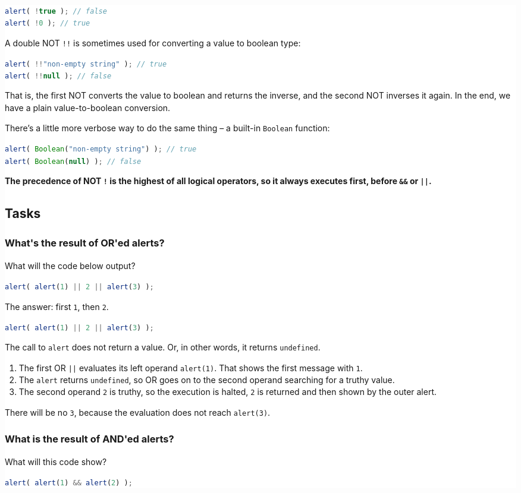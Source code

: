 ```javascript
alert( !true ); // false
alert( !0 ); // true
```

A double NOT `!!` is sometimes used for converting a value to boolean type:

```javascript
alert( !!"non-empty string" ); // true
alert( !!null ); // false
```

That is, the first NOT converts the value to boolean and returns the inverse, and the second NOT inverses it again. In the end, we have a plain value-to-boolean conversion.

There’s a little more verbose way to do the same thing – a built-in `Boolean` function:

```javascript
alert( Boolean("non-empty string") ); // true
alert( Boolean(null) ); // false
```

**The precedence of NOT `!` is the highest of all logical operators, so it always executes first, before `&&` or `||`.**



## Tasks

### What's the result of OR'ed alerts?

What will the code below output?

```javascript
alert( alert(1) || 2 || alert(3) );
```

The answer: first `1`, then `2`.

```javascript
alert( alert(1) || 2 || alert(3) );
```

The call to `alert` does not return a value. Or, in other words, it returns `undefined`.

1. The first OR `||` evaluates its left operand `alert(1)`. That shows the first message with `1`.
2. The `alert` returns `undefined`, so OR goes on to the second operand searching for a truthy value.
3. The second operand `2` is truthy, so the execution is halted, `2` is returned and then shown by the outer alert.

There will be no `3`, because the evaluation does not reach `alert(3)`.

### What is the result of AND'ed alerts?

What will this code show?

```javascript
alert( alert(1) && alert(2) );
```
